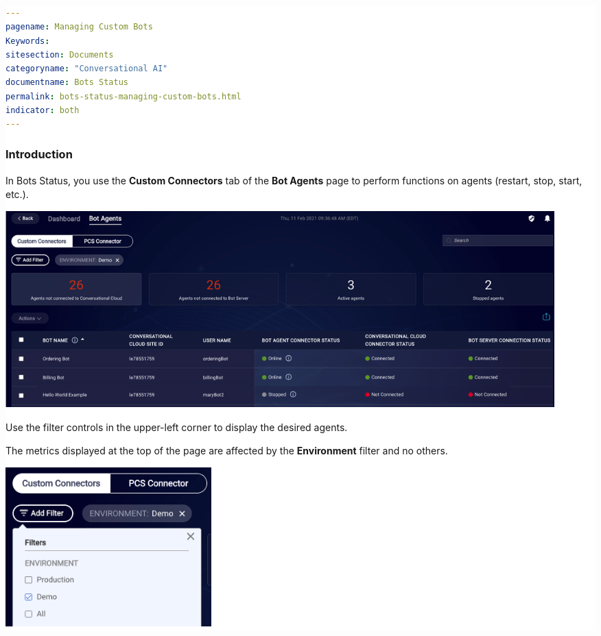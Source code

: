```yaml
---
pagename: Managing Custom Bots
Keywords:
sitesection: Documents
categoryname: "Conversational AI"
documentname: Bots Status
permalink: bots-status-managing-custom-bots.html
indicator: both
---
```


### Introduction

In Bots Status, you use the **Custom Connectors** tab of the **Bot Agents** page to perform functions on agents (restart, stop, start, etc.).

<img class="fancyimage" style="width:800px" src="img/ConvoBuilder/botsStatus_custom_connectors.png">

Use the filter controls in the upper-left corner to display the desired agents.

The metrics displayed at the top of the page are affected by the **Environment** filter and no others.

<img class="fancyimage" style="width:300px" src="img/ConvoBuilder/botsStatus_filter.png">
